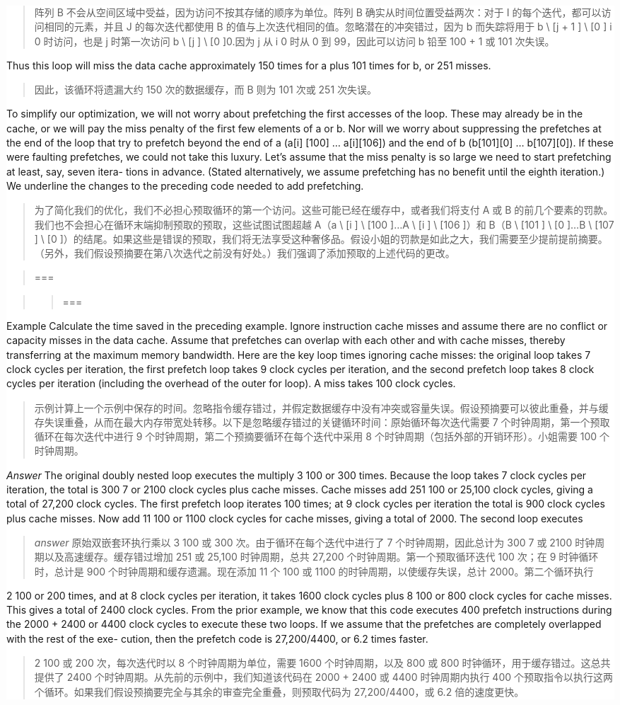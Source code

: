 > 阵列 B 不会从空间区域中受益，因为访问不按其存储的顺序为单位。阵列 B 确实从时间位置受益两次：对于 I 的每个迭代，都可以访问相同的元素，并且 J 的每次迭代都使用 B 的值与上次迭代相同的值。忽略潜在的冲突错过，因为 b 而失踪将用于 b \ [j + 1 \] \ [0 \] i 0 时访问，也是 j 时第一次访问 b \ [j \] \ [0 \]0.因为 j 从 i 0 时从 0 到 99，因此可以访问 b 铅至 100 + 1 或 101 次失误。

Thus this loop will miss the data cache approximately 150 times for a plus 101 times for b, or 251 misses.

> 因此，该循环将遗漏大约 150 次的数据缓存，而 B 则为 101 次或 251 次失误。

To simplify our optimization, we will not worry about prefetching the first accesses of the loop. These may already be in the cache, or we will pay the miss penalty of the first few elements of a or b. Nor will we worry about suppressing the prefetches at the end of the loop that try to prefetch beyond the end of a (a\[i\] \[100\] … a\[i\]\[106\]) and the end of b (b\[101\]\[0\] … b\[107\]\[0\]). If these were faulting prefetches, we could not take this luxury. Let’s assume that the miss penalty is so large we need to start prefetching at least, say, seven itera- tions in advance. (Stated alternatively, we assume prefetching has no benefit until the eighth iteration.) We underline the changes to the preceding code needed to add prefetching.

> 为了简化我们的优化，我们不必担心预取循环的第一个访问。这些可能已经在缓存中，或者我们将支付 A 或 B 的前几个要素的罚款。我们也不会担心在循环末端抑制预取的预取，这些试图试图超越 A（a \ [i \] \ [100 \]…A \ [i \] \ [106 \]）和 B（B \ [101 \] \ [0 \]…B \ [107 \] \ [0 \]）的结尾。如果这些是错误的预取，我们将无法享受这种奢侈品。假设小姐的罚款是如此之大，我们需要至少提前提前摘要。（另外，我们假设预摘要在第八次迭代之前没有好处。）我们强调了添加预取的上述代码的更改。

> ===

>> ===
>>

Example Calculate the time saved in the preceding example. Ignore instruction cache misses and assume there are no conflict or capacity misses in the data cache. Assume that prefetches can overlap with each other and with cache misses, thereby transferring at the maximum memory bandwidth. Here are the key loop times ignoring cache misses: the original loop takes 7 clock cycles per iteration, the first prefetch loop takes 9 clock cycles per iteration, and the second prefetch loop takes 8 clock cycles per iteration (including the overhead of the outer for loop). A miss takes 100 clock cycles.

> 示例计算上一个示例中保存的时间。忽略指令缓存错过，并假定数据缓存中没有冲突或容量失误。假设预摘要可以彼此重叠，并与缓存失误重叠，从而在最大内存带宽处转移。以下是忽略缓存错过的关键循环时间：原始循环每次迭代需要 7 个时钟周期，第一个预取循环在每次迭代中进行 9 个时钟周期，第二个预摘要循环在每个迭代中采用 8 个时钟周期（包括外部的开销环形）。小姐需要 100 个时钟周期。

_Answer_ The original doubly nested loop executes the multiply 3 100 or 300 times. Because the loop takes 7 clock cycles per iteration, the total is 300 7 or 2100 clock cycles plus cache misses. Cache misses add 251 100 or 25,100 clock cycles, giving a total of 27,200 clock cycles. The first prefetch loop iterates 100 times; at 9 clock cycles per iteration the total is 900 clock cycles plus cache misses. Now add 11 100 or 1100 clock cycles for cache misses, giving a total of 2000. The second loop executes

> *answer* 原始双嵌套环执行乘以 3 100 或 300 次。由于循环在每个迭代中进行了 7 个时钟周期，因此总计为 300 7 或 2100 时钟周期以及高速缓存。缓存错过增加 251 或 25,100 时钟周期，总共 27,200 个时钟周期。第一个预取循环迭代 100 次；在 9 时钟循环时，总计是 900 个时钟周期和缓存遗漏。现在添加 11 个 100 或 1100 的时钟周期，以使缓存失误，总计 2000。第二个循环执行

2 100 or 200 times, and at 8 clock cycles per iteration, it takes 1600 clock cycles plus 8 100 or 800 clock cycles for cache misses. This gives a total of 2400 clock cycles. From the prior example, we know that this code executes 400 prefetch instructions during the 2000 + 2400 or 4400 clock cycles to execute these two loops. If we assume that the prefetches are completely overlapped with the rest of the exe- cution, then the prefetch code is 27,200/4400, or 6.2 times faster.

> 2 100 或 200 次，每次迭代时以 8 个时钟周期为单位，需要 1600 个时钟周期，以及 800 或 800 时钟循环，用于缓存错过。这总共提供了 2400 个时钟周期。从先前的示例中，我们知道该代码在 2000 + 2400 或 4400 时钟周期内执行 400 个预取指令以执行这两个循环。如果我们假设预摘要完全与其余的审查完全重叠，则预取代码为 27,200/4400，或 6.2 倍的速度更快。
